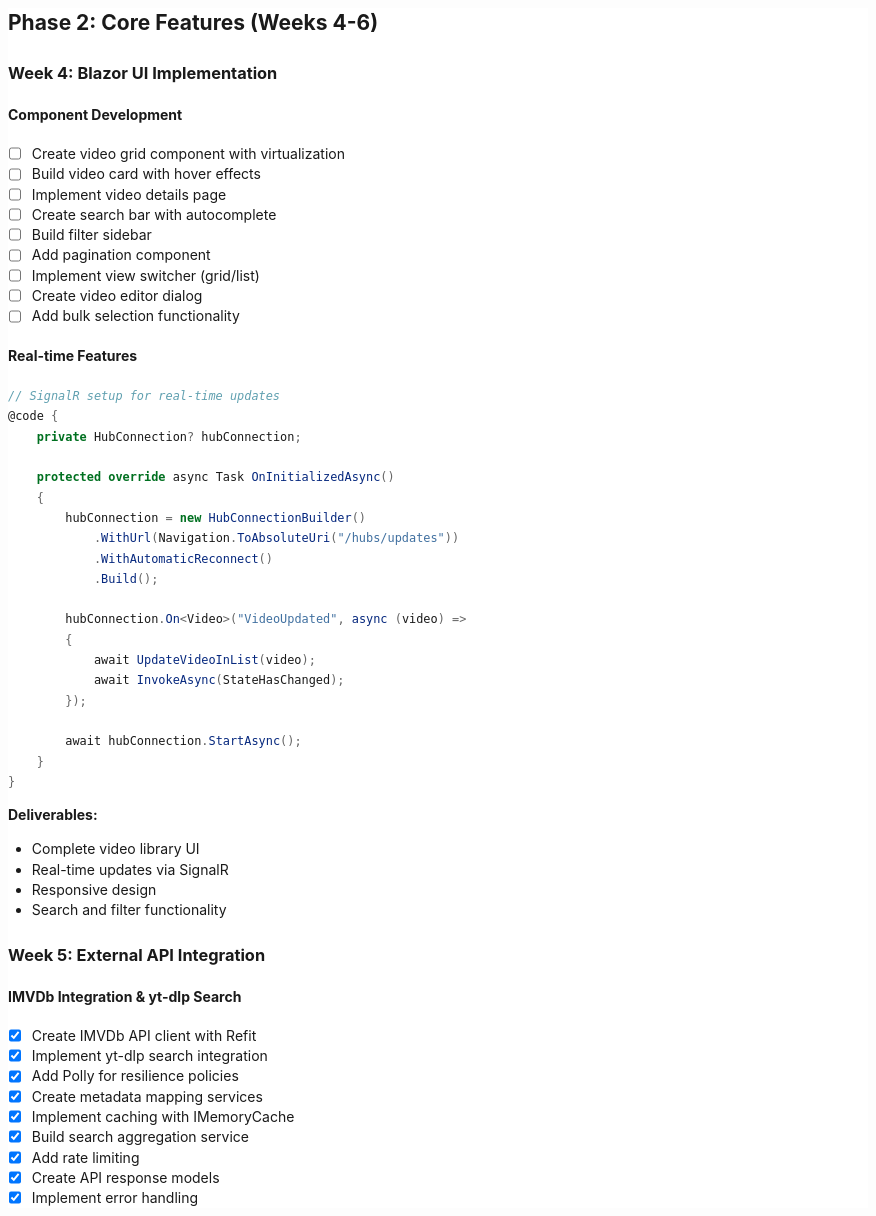 
## Phase 2: Core Features (Weeks 4-6)

### Week 4: Blazor UI Implementation

#### Component Development
- [ ] Create video grid component with virtualization
- [ ] Build video card with hover effects
- [ ] Implement video details page
- [ ] Create search bar with autocomplete
- [ ] Build filter sidebar
- [ ] Add pagination component
- [ ] Implement view switcher (grid/list)
- [ ] Create video editor dialog
- [ ] Add bulk selection functionality

#### Real-time Features
```csharp
// SignalR setup for real-time updates
@code {
    private HubConnection? hubConnection;
    
    protected override async Task OnInitializedAsync()
    {
        hubConnection = new HubConnectionBuilder()
            .WithUrl(Navigation.ToAbsoluteUri("/hubs/updates"))
            .WithAutomaticReconnect()
            .Build();
            
        hubConnection.On<Video>("VideoUpdated", async (video) =>
        {
            await UpdateVideoInList(video);
            await InvokeAsync(StateHasChanged);
        });
        
        await hubConnection.StartAsync();
    }
}
```

**Deliverables:**
- Complete video library UI
- Real-time updates via SignalR
- Responsive design
- Search and filter functionality

### Week 5: External API Integration

#### IMVDb Integration & yt-dlp Search
- [x] Create IMVDb API client with Refit
- [x] Implement yt-dlp search integration
- [x] Add Polly for resilience policies
- [x] Create metadata mapping services
- [x] Implement caching with IMemoryCache
- [x] Build search aggregation service
- [x] Add rate limiting
- [x] Create API response models
- [x] Implement error handling
